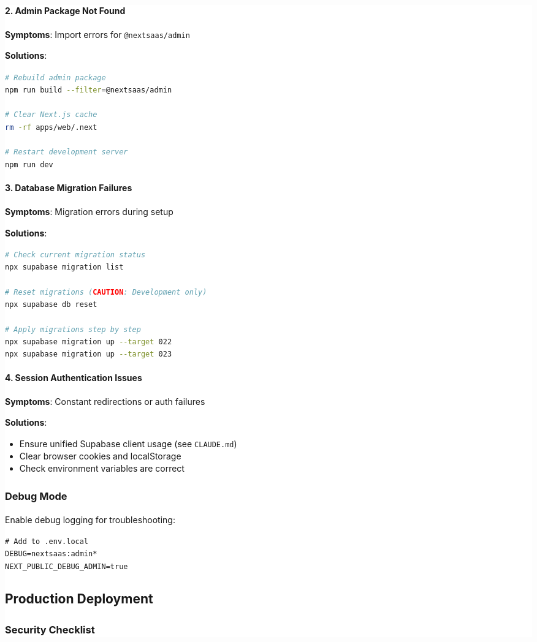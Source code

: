 #### 2. Admin Package Not Found

**Symptoms**: Import errors for `@nextsaas/admin`

**Solutions**:
```bash
# Rebuild admin package
npm run build --filter=@nextsaas/admin

# Clear Next.js cache
rm -rf apps/web/.next

# Restart development server
npm run dev
```

#### 3. Database Migration Failures

**Symptoms**: Migration errors during setup

**Solutions**:
```bash
# Check current migration status
npx supabase migration list

# Reset migrations (CAUTION: Development only)
npx supabase db reset

# Apply migrations step by step
npx supabase migration up --target 022
npx supabase migration up --target 023
```

#### 4. Session Authentication Issues

**Symptoms**: Constant redirections or auth failures

**Solutions**:
- Ensure unified Supabase client usage (see `CLAUDE.md`)
- Clear browser cookies and localStorage
- Check environment variables are correct

### Debug Mode

Enable debug logging for troubleshooting:

```env
# Add to .env.local
DEBUG=nextsaas:admin*
NEXT_PUBLIC_DEBUG_ADMIN=true
```

## Production Deployment

### Security Checklist
